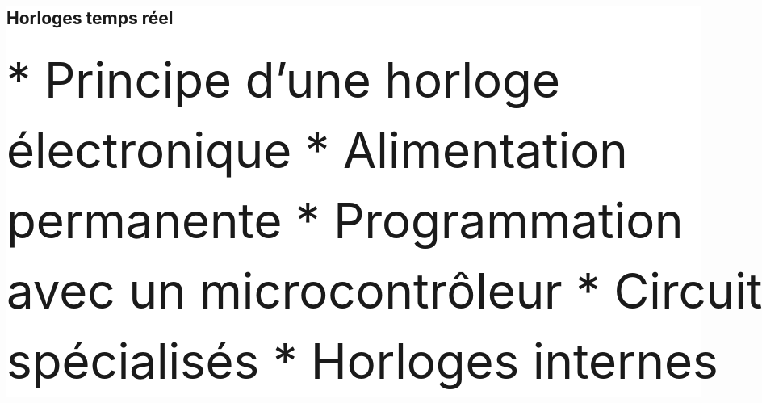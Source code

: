 </section>


<section>

<h1 class="en_tete">Horloges temps réel</h1>
<div style="font-size:45pt; left:33cm; width:26.0cm; top:8cm;">
* Principe d’une horloge électronique
* Alimentation permanente
* Programmation avec un microcontrôleur
* Circuits spécialisés
* Horloges internes
</div>
</div>
</section>
